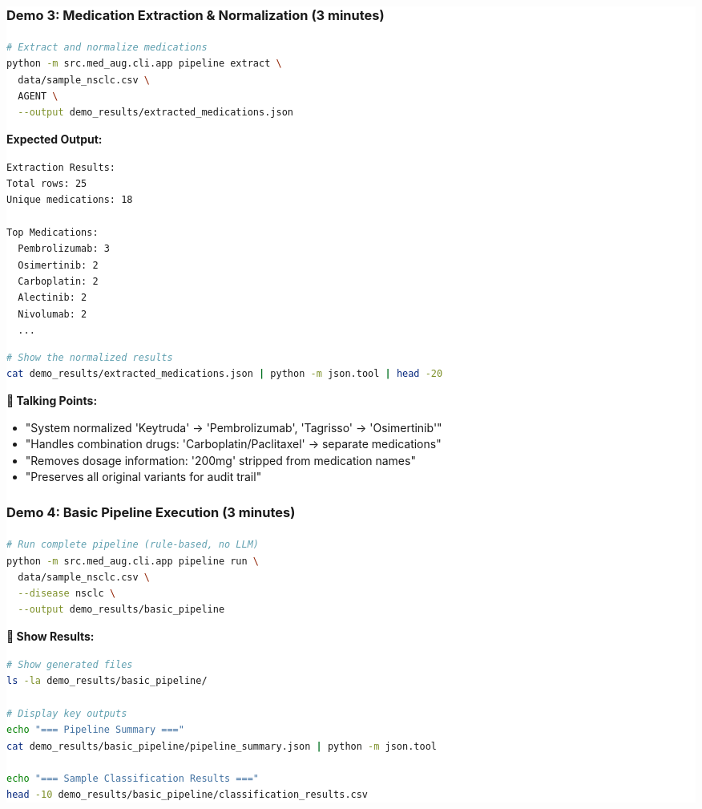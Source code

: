 ### **Demo 3: Medication Extraction & Normalization (3 minutes)**

```bash
# Extract and normalize medications
python -m src.med_aug.cli.app pipeline extract \
  data/sample_nsclc.csv \
  AGENT \
  --output demo_results/extracted_medications.json
```

**Expected Output:**
```
Extraction Results:
Total rows: 25
Unique medications: 18

Top Medications:
  Pembrolizumab: 3
  Osimertinib: 2  
  Carboplatin: 2
  Alectinib: 2
  Nivolumab: 2
  ...
```

```bash
# Show the normalized results
cat demo_results/extracted_medications.json | python -m json.tool | head -20
```

**💬 Talking Points:**
- "System normalized 'Keytruda' → 'Pembrolizumab', 'Tagrisso' → 'Osimertinib'"
- "Handles combination drugs: 'Carboplatin/Paclitaxel' → separate medications"  
- "Removes dosage information: '200mg' stripped from medication names"
- "Preserves all original variants for audit trail"

### **Demo 4: Basic Pipeline Execution (3 minutes)**

```bash
# Run complete pipeline (rule-based, no LLM)
python -m src.med_aug.cli.app pipeline run \
  data/sample_nsclc.csv \
  --disease nsclc \
  --output demo_results/basic_pipeline
```

**💬 Show Results:**
```bash
# Show generated files
ls -la demo_results/basic_pipeline/

# Display key outputs
echo "=== Pipeline Summary ==="
cat demo_results/basic_pipeline/pipeline_summary.json | python -m json.tool

echo "=== Sample Classification Results ==="  
head -10 demo_results/basic_pipeline/classification_results.csv
```
